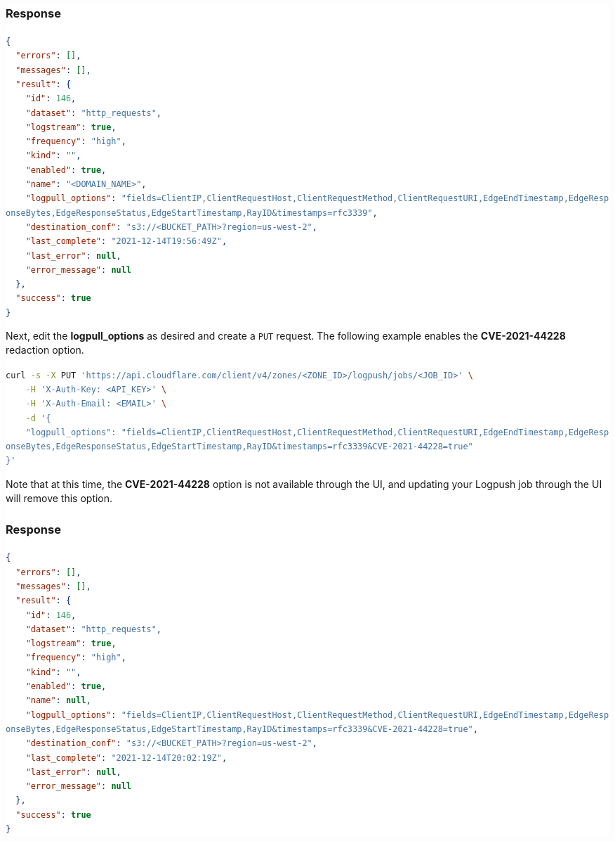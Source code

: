 ### Response

```json
{
  "errors": [],
  "messages": [],
  "result": {
    "id": 146,
    "dataset": "http_requests",
    "logstream": true,
    "frequency": "high",
    "kind": "",
    "enabled": true,
    "name": "<DOMAIN_NAME>",
    "logpull_options": "fields=ClientIP,ClientRequestHost,ClientRequestMethod,ClientRequestURI,EdgeEndTimestamp,EdgeResponseBytes,EdgeResponseStatus,EdgeStartTimestamp,RayID&timestamps=rfc3339",
    "destination_conf": "s3://<BUCKET_PATH>?region=us-west-2",
    "last_complete": "2021-12-14T19:56:49Z",
    "last_error": null,
    "error_message": null
  },
  "success": true
}
```

Next, edit the **logpull_options** as desired and create a `PUT` request. The following example enables the **CVE-2021-44228** redaction option.

```bash
curl -s -X PUT 'https://api.cloudflare.com/client/v4/zones/<ZONE_ID>/logpush/jobs/<JOB_ID>' \
    -H 'X-Auth-Key: <API_KEY>' \
    -H 'X-Auth-Email: <EMAIL>' \
    -d '{
    "logpull_options": "fields=ClientIP,ClientRequestHost,ClientRequestMethod,ClientRequestURI,EdgeEndTimestamp,EdgeResponseBytes,EdgeResponseStatus,EdgeStartTimestamp,RayID&timestamps=rfc3339&CVE-2021-44228=true"
}'
```

Note that at this time, the **CVE-2021-44228** option is not available through the UI, and updating your Logpush job through the UI will remove this option.

### Response

```json
{
  "errors": [],
  "messages": [],
  "result": {
    "id": 146,
    "dataset": "http_requests",
    "logstream": true,
    "frequency": "high",
    "kind": "",
    "enabled": true,
    "name": null,
    "logpull_options": "fields=ClientIP,ClientRequestHost,ClientRequestMethod,ClientRequestURI,EdgeEndTimestamp,EdgeResponseBytes,EdgeResponseStatus,EdgeStartTimestamp,RayID&timestamps=rfc3339&CVE-2021-44228=true",
    "destination_conf": "s3://<BUCKET_PATH>?region=us-west-2",
    "last_complete": "2021-12-14T20:02:19Z",
    "last_error": null,
    "error_message": null
  },
  "success": true
}
```